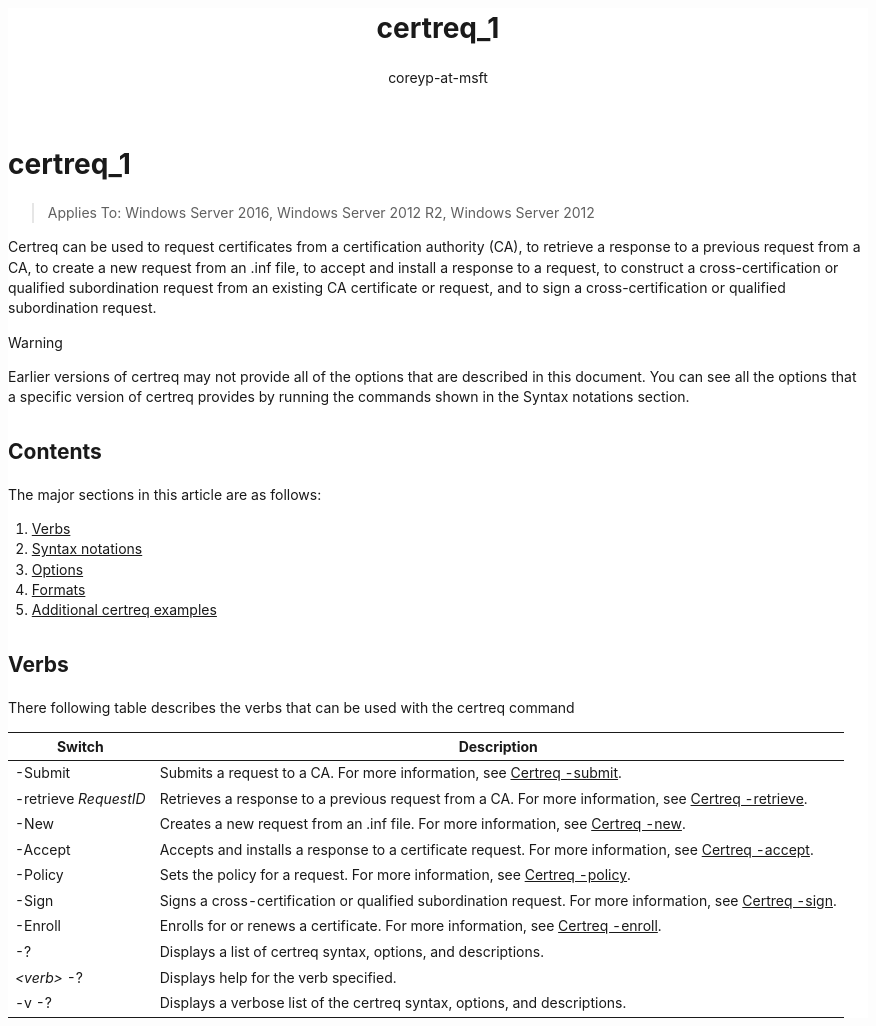 ﻿---
title: certreq_1
description: "Windows Commands topic for **** - "
ms.custom: na
ms.prod: windows-server-threshold
ms.reviewer: na
ms.suite: na
ms.technology: manage-windows-commands
ms.tgt_pltfrm: na
ms.topic: article
ms.assetid: 7a04e51f-f395-4bff-b57a-0e9efcadf973
author: coreyp-at-msft
ms.author: coreyp
manager: dongill
ms.date: 10/12/2016
---

# certreq_1

> Applies To: Windows Server 2016, Windows Server 2012 R2, Windows Server 2012

Certreq can be used to request certificates from a certification authority (CA), to retrieve a response to a previous request from a CA, to create a new request from an .inf file, to accept and install a response to a request, to construct a cross-certification or qualified subordination request from an existing CA certificate or request, and to sign a cross-certification or qualified subordination request.

> [!WARNING]
> Earlier versions of certreq may not provide all of the options that are described in this document. You can see all the options that a specific version of certreq provides by running the commands shown in the Syntax notations section.

## <a name="BKMK_Contents"></a>Contents

The major sections in this article are as follows:
1.  [Verbs](#BKMK_Verbs)
2.  [Syntax notations](#BKMK_notation)
3.  [Options](#BKMK_Options)
4.  [Formats](#BKMK_Formats)
5.  [Additional certreq examples](#BKMK_Examples)

## <a name="BKMK_Verbs"></a>Verbs

There following table describes the verbs that can be used with the certreq command

|Switch|Description|
|------|-----------|
|-Submit|Submits a request to a CA. For more information, see [Certreq -submit](#BKMK_Submit).|
|-retrieve *RequestID*|Retrieves a response to a previous request from a CA. For more information, see [Certreq -retrieve](#BKMK_Retrieve).|
|-New|Creates a new request from an .inf file. For more information, see [Certreq -new](#BKMK_New).|
|-Accept|Accepts and installs a response to a certificate request. For more information, see [Certreq -accept](#BKMK_accept).|
|-Policy|Sets the policy for a request. For more information, see [Certreq -policy](#BKMK_policy).|
|-Sign|Signs a cross-certification or qualified subordination request. For more information, see [Certreq -sign](#BKMK_sign).|
|-Enroll|Enrolls for or renews a certificate. For more information, see [Certreq -enroll](#BKMK_enroll).|
|-?|Displays a list of certreq syntax, options, and descriptions.|
|*\<verb>* -?|Displays help for the verb specified.|
|-v -?|Displays a verbose list of the certreq syntax, options, and descriptions.|